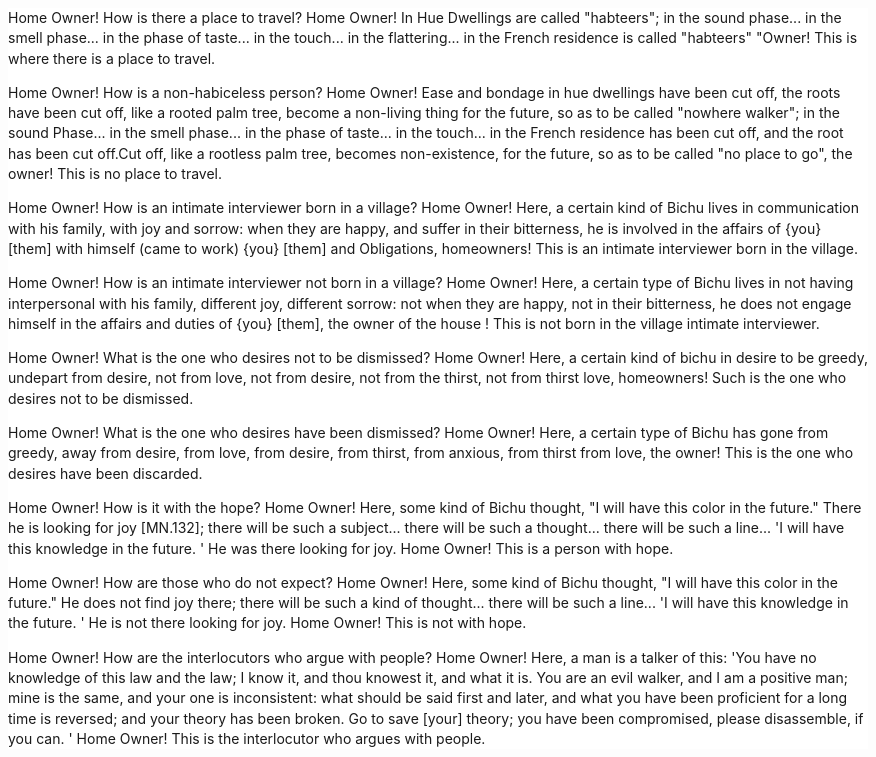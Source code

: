 Home Owner! How is there a place to travel? Home Owner! In Hue Dwellings are
called "habteers"; in the sound phase... in the smell phase... in the phase of
taste... in the touch... in the flattering... in the French residence is called
"habteers" "Owner! This is where there is a place to travel.

Home Owner! How is a non-habiceless person? Home Owner! Ease and bondage in hue
dwellings have been cut off, the roots have been cut off, like a rooted palm
tree, become a non-living thing for the future, so as to be called "nowhere
walker"; in the sound Phase... in the smell phase... in the phase of taste... in
the touch... in the French residence has been cut off, and the root has been cut
off.Cut off, like a rootless palm tree, becomes non-existence, for the future,
so as to be called "no place to go", the owner! This is no place to travel.

Home Owner! How is an intimate interviewer born in a village? Home Owner! Here,
a certain kind of Bichu lives in communication with his family, with joy and
sorrow: when they are happy, and suffer in their bitterness, he is involved in
the affairs of {you} [them] with himself (came to work) {you} [them] and
Obligations, homeowners! This is an intimate interviewer born in the village.

Home Owner! How is an intimate interviewer not born in a village? Home Owner!
Here, a certain type of Bichu lives in not having interpersonal with his family,
different joy, different sorrow: not when they are happy, not in their
bitterness, he does not engage himself in the affairs and duties of {you}
[them], the owner of the house ! This is not born in the village intimate
interviewer.

Home Owner! What is the one who desires not to be dismissed? Home Owner! Here, a
certain kind of bichu in desire to be greedy, undepart from desire, not from
love, not from desire, not from the thirst, not from thirst love, homeowners!
Such is the one who desires not to be dismissed.

Home Owner! What is the one who desires have been dismissed? Home Owner! Here, a
certain type of Bichu has gone from greedy, away from desire, from love, from
desire, from thirst, from anxious, from thirst from love, the owner! This is the
one who desires have been discarded.

Home Owner! How is it with the hope? Home Owner! Here, some kind of Bichu
thought, "I will have this color in the future." There he is looking for joy
[MN.132]; there will be such a subject... there will be such a thought... there
will be such a line... 'I will have this knowledge in the future. ' He was there
looking for joy. Home Owner! This is a person with hope.

Home Owner! How are those who do not expect? Home Owner! Here, some kind of
Bichu thought, "I will have this color in the future." He does not find joy
there; there will be such a kind of thought... there will be such a line... 'I
will have this knowledge in the future. ' He is not there looking for joy. Home
Owner! This is not with hope.

Home Owner! How are the interlocutors who argue with people? Home Owner! Here, a
man is a talker of this: 'You have no knowledge of this law and the law; I know
it, and thou knowest it, and what it is. You are an evil walker, and I am a
positive man; mine is the same, and your one is inconsistent: what should be
said first and later, and what you have been proficient for a long time is
reversed; and your theory has been broken. Go to save [your] theory; you have
been compromised, please disassemble, if you can. ' Home Owner! This is the
interlocutor who argues with people.
